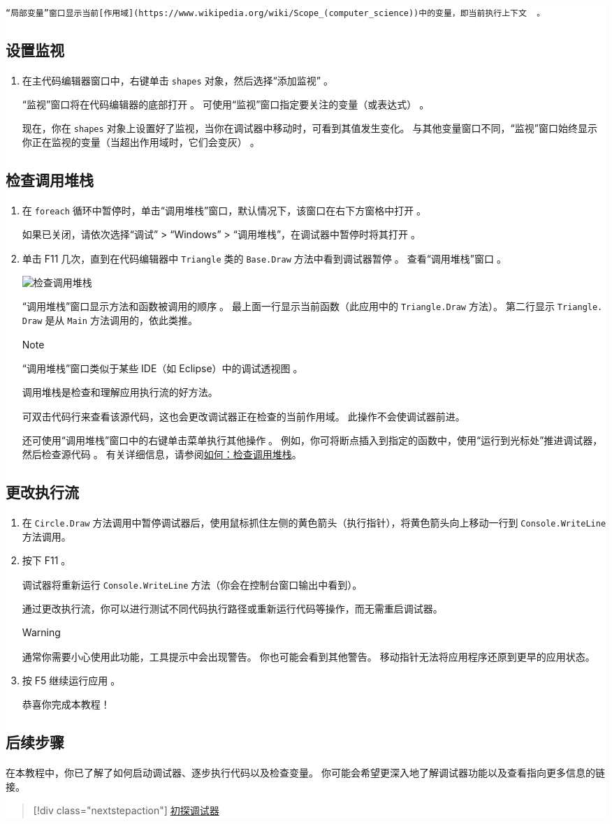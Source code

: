     “局部变量”窗口显示当前[作用域](https://www.wikipedia.org/wiki/Scope_(computer_science))中的变量，即当前执行上下文  。

## <a name="set-a-watch"></a>设置监视

1. 在主代码编辑器窗口中，右键单击 `shapes` 对象，然后选择“添加监视”  。

    “监视”窗口将在代码编辑器的底部打开  。 可使用“监视”窗口指定要关注的变量（或表达式）  。

    现在，你在 `shapes` 对象上设置好了监视，当你在调试器中移动时，可看到其值发生变化。 与其他变量窗口不同，“监视”窗口始终显示你正在监视的变量（当超出作用域时，它们会变灰）  。

## <a name="examine-the-call-stack"></a>检查调用堆栈

1. 在 `foreach` 循环中暂停时，单击“调用堆栈”窗口，默认情况下，该窗口在右下方窗格中打开  。

    如果已关闭，请依次选择“调试” > “Windows” > “调用堆栈”，在调试器中暂停时将其打开    。

2. 单击 F11 几次，直到在代码编辑器中 `Triangle` 类的 `Base.Draw` 方法中看到调试器暂停  。 查看“调用堆栈”窗口  。

    ![检查调用堆栈](../csharp/media/get-started-call-stack.png "ExamineCallStack")

    “调用堆栈”窗口显示方法和函数被调用的顺序  。 最上面一行显示当前函数（此应用中的 `Triangle.Draw` 方法）。 第二行显示 `Triangle.Draw` 是从 `Main` 方法调用的，依此类推。

   > [!NOTE]
   > “调用堆栈”窗口类似于某些 IDE（如 Eclipse）中的调试透视图  。

    调用堆栈是检查和理解应用执行流的好方法。

    可双击代码行来查看该源代码，这也会更改调试器正在检查的当前作用域。 此操作不会使调试器前进。

    还可使用“调用堆栈”窗口中的右键单击菜单执行其他操作  。 例如，你可将断点插入到指定的函数中，使用“运行到光标处”推进调试器，然后检查源代码  。 有关详细信息，请参阅[如何：检查调用堆栈](../../debugger/how-to-use-the-call-stack-window.md)。

## <a name="change-the-execution-flow"></a>更改执行流

1. 在 `Circle.Draw` 方法调用中暂停调试器后，使用鼠标抓住左侧的黄色箭头（执行指针），将黄色箭头向上移动一行到 `Console.WriteLine` 方法调用。

1. 按下 F11  。

    调试器将重新运行 `Console.WriteLine` 方法（你会在控制台窗口输出中看到）。

    通过更改执行流，你可以进行测试不同代码执行路径或重新运行代码等操作，而无需重启调试器。

    > [!WARNING]
    > 通常你需要小心使用此功能，工具提示中会出现警告。 你也可能会看到其他警告。 移动指针无法将应用程序还原到更早的应用状态。

1. 按 F5 继续运行应用  。

    恭喜你完成本教程！

## <a name="next-steps"></a>后续步骤

在本教程中，你已了解了如何启动调试器、逐步执行代码以及检查变量。 你可能会希望更深入地了解调试器功能以及查看指向更多信息的链接。

> [!div class="nextstepaction"]
> [初探调试器](../../debugger/debugger-feature-tour.md)
